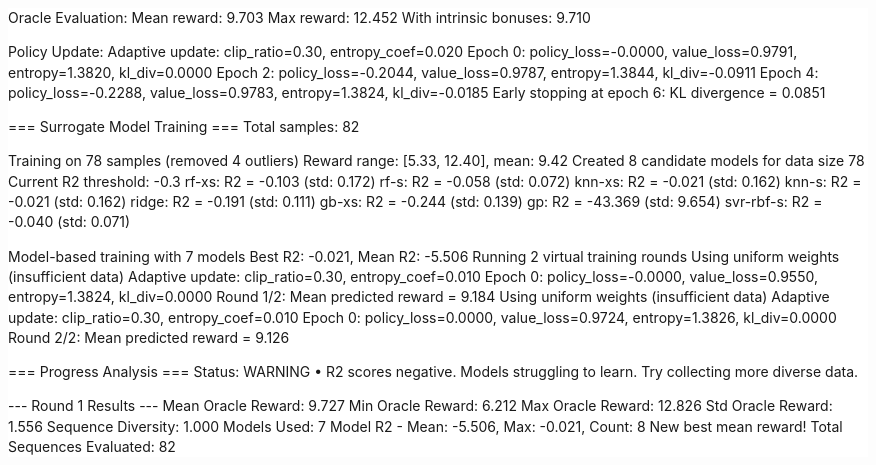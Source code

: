 Oracle Evaluation:
  Mean reward: 9.703
  Max reward: 12.452
  With intrinsic bonuses: 9.710

Policy Update:
  Adaptive update: clip_ratio=0.30, entropy_coef=0.020
    Epoch 0: policy_loss=-0.0000, value_loss=0.9791, entropy=1.3820, kl_div=0.0000
    Epoch 2: policy_loss=-0.2044, value_loss=0.9787, entropy=1.3844, kl_div=-0.0911
    Epoch 4: policy_loss=-0.2288, value_loss=0.9783, entropy=1.3824, kl_div=-0.0185
    Early stopping at epoch 6: KL divergence = 0.0851

=== Surrogate Model Training ===
Total samples: 82

Training on 78 samples (removed 4 outliers)
Reward range: [5.33, 12.40], mean: 9.42
  Created 8 candidate models for data size 78
Current R2 threshold: -0.3
  rf-xs: R2 = -0.103 (std: 0.172)
  rf-s: R2 = -0.058 (std: 0.072)
  knn-xs: R2 = -0.021 (std: 0.162)
  knn-s: R2 = -0.021 (std: 0.162)
  ridge: R2 = -0.191 (std: 0.111)
  gb-xs: R2 = -0.244 (std: 0.139)
  gp: R2 = -43.369 (std: 9.654)
  svr-rbf-s: R2 = -0.040 (std: 0.071)

Model-based training with 7 models
Best R2: -0.021, Mean R2: -5.506
Running 2 virtual training rounds
    Using uniform weights (insufficient data)
  Adaptive update: clip_ratio=0.30, entropy_coef=0.010
    Epoch 0: policy_loss=-0.0000, value_loss=0.9550, entropy=1.3824, kl_div=0.0000
  Round 1/2: Mean predicted reward = 9.184
    Using uniform weights (insufficient data)
  Adaptive update: clip_ratio=0.30, entropy_coef=0.010
    Epoch 0: policy_loss=0.0000, value_loss=0.9724, entropy=1.3826, kl_div=0.0000
  Round 2/2: Mean predicted reward = 9.126

  === Progress Analysis ===
  Status: WARNING
  • R2 scores negative. Models struggling to learn. Try collecting more diverse data.

--- Round 1 Results ---
  Mean Oracle Reward: 9.727
  Min Oracle Reward: 6.212
  Max Oracle Reward: 12.826
  Std Oracle Reward: 1.556
  Sequence Diversity: 1.000
  Models Used: 7
  Model R2 - Mean: -5.506, Max: -0.021, Count: 8
  New best mean reward!
  Total Sequences Evaluated: 82
